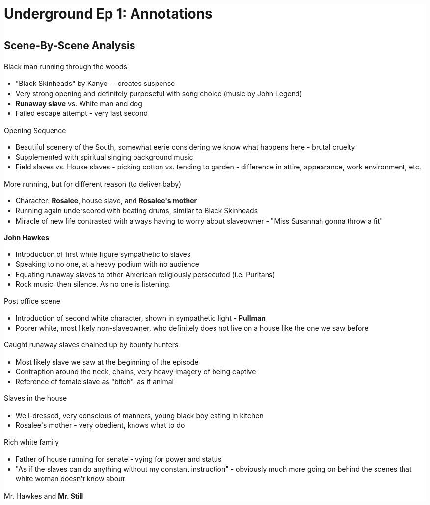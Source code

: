 # Underground Ep 1: Annotations
## Scene-By-Scene Analysis

Black man running through the woods

- "Black Skinheads" by Kanye -- creates suspense
- Very strong opening and definitely purposeful with song choice (music by John Legend)
- **Runaway slave** vs. White man and dog
- Failed escape attempt - very last second

Opening Sequence

 - Beautiful scenery of the South, somewhat eerie considering we know what happens here - brutal cruelty
 - Supplemented with spiritual singing background music
 - Field slaves vs. House slaves - picking cotton vs. tending to garden - difference in attire, appearance, work environment, etc.

More running, but for different reason (to deliver baby)

- Character: **Rosalee**, house slave, and **Rosalee's mother**
- Running again underscored with beating drums, similar to Black Skinheads
- Miracle of new life contrasted with always having to worry about slaveowner - "Miss Susannah gonna throw a fit"

**John Hawkes**

- Introduction of first white figure sympathetic to slaves
- Speaking to no one, at a heavy podium with no audience
- Equating runaway slaves to other American religiously persecuted (i.e. Puritans)
- Rock music, then silence. As no one is listening.

Post office scene

- Introduction of second white character, shown in sympathetic light - **Pullman**
- Poorer white, most likely non-slaveowner, who definitely does not live on a house like the one we saw before

Caught runaway slaves chained up by bounty hunters

- Most likely slave we saw at the beginning of the episode
- Contraption around the neck, chains, very heavy imagery of being captive
- Reference of female slave as "bitch", as if animal

Slaves in the house

- Well-dressed, very conscious of manners, young black boy eating in kitchen
- Rosalee's mother - very obedient, knows what to do

Rich white family 

- Father of house running for senate - vying for power and status
- "As if the slaves can do anything without my constant instruction" - obviously much more going on behind the scenes that white woman doesn't know about

Mr. Hawkes and **Mr. Still**
